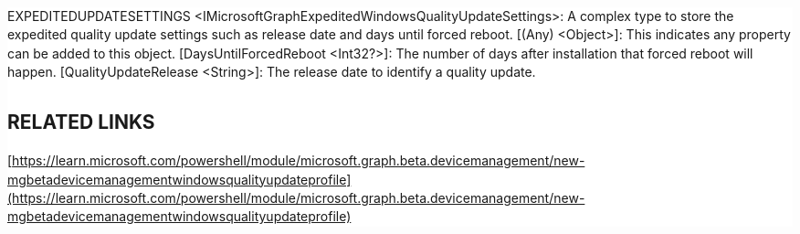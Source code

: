 EXPEDITEDUPDATESETTINGS \<IMicrosoftGraphExpeditedWindowsQualityUpdateSettings\>: A complex type to store the expedited quality update settings such as release date and days until forced reboot.
  \[(Any) \<Object\>\]: This indicates any property can be added to this object.
  \[DaysUntilForcedReboot \<Int32?\>\]: The number of days after installation that forced reboot will happen.
  \[QualityUpdateRelease \<String\>\]: The release date to identify a quality update.

## RELATED LINKS

[https://learn.microsoft.com/powershell/module/microsoft.graph.beta.devicemanagement/new-mgbetadevicemanagementwindowsqualityupdateprofile](https://learn.microsoft.com/powershell/module/microsoft.graph.beta.devicemanagement/new-mgbetadevicemanagementwindowsqualityupdateprofile)

